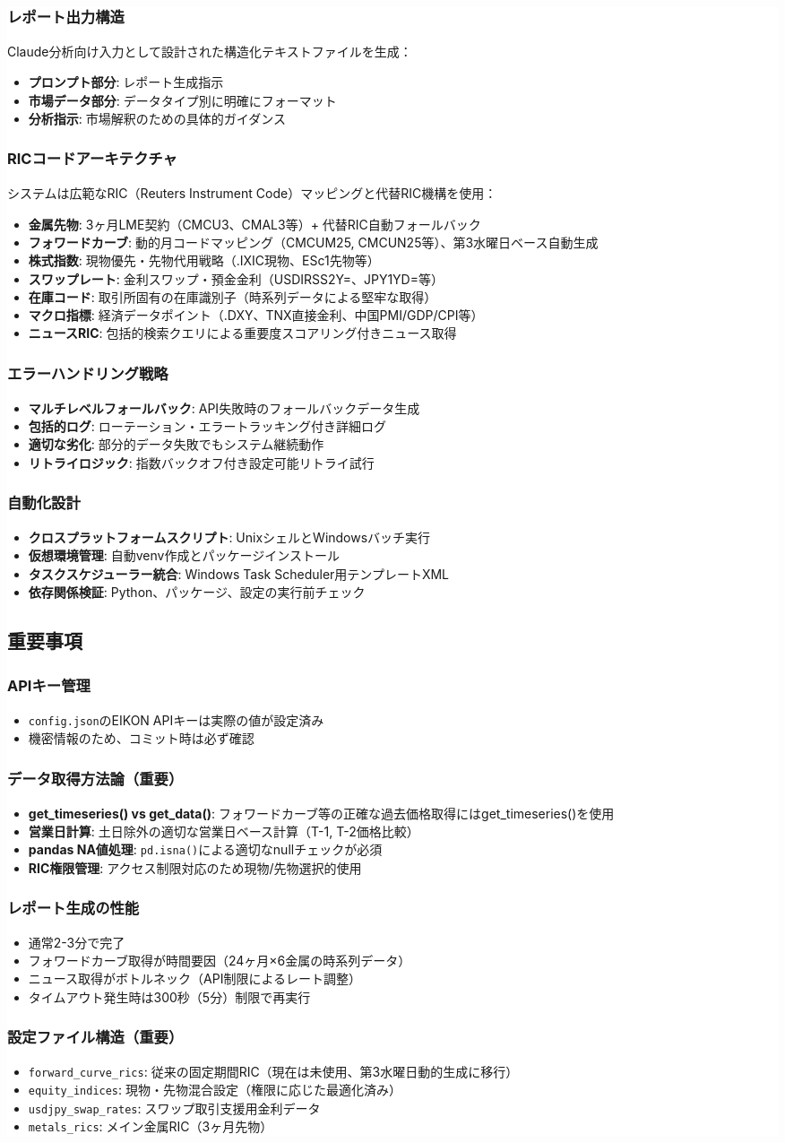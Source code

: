 ### レポート出力構造
Claude分析向け入力として設計された構造化テキストファイルを生成：
- **プロンプト部分**: レポート生成指示
- **市場データ部分**: データタイプ別に明確にフォーマット
- **分析指示**: 市場解釈のための具体的ガイダンス

### RICコードアーキテクチャ
システムは広範なRIC（Reuters Instrument Code）マッピングと代替RIC機構を使用：
- **金属先物**: 3ヶ月LME契約（CMCU3、CMAL3等）+ 代替RIC自動フォールバック
- **フォワードカーブ**: 動的月コードマッピング（CMCUM25, CMCUN25等）、第3水曜日ベース自動生成
- **株式指数**: 現物優先・先物代用戦略（.IXIC現物、ESc1先物等）
- **スワップレート**: 金利スワップ・預金金利（USDIRSS2Y=、JPY1YD=等）
- **在庫コード**: 取引所固有の在庫識別子（時系列データによる堅牢な取得）
- **マクロ指標**: 経済データポイント（.DXY、TNX直接金利、中国PMI/GDP/CPI等）
- **ニュースRIC**: 包括的検索クエリによる重要度スコアリング付きニュース取得

### エラーハンドリング戦略
- **マルチレベルフォールバック**: API失敗時のフォールバックデータ生成
- **包括的ログ**: ローテーション・エラートラッキング付き詳細ログ
- **適切な劣化**: 部分的データ失敗でもシステム継続動作
- **リトライロジック**: 指数バックオフ付き設定可能リトライ試行

### 自動化設計
- **クロスプラットフォームスクリプト**: UnixシェルとWindowsバッチ実行
- **仮想環境管理**: 自動venv作成とパッケージインストール
- **タスクスケジューラー統合**: Windows Task Scheduler用テンプレートXML
- **依存関係検証**: Python、パッケージ、設定の実行前チェック

## 重要事項

### APIキー管理
- `config.json`のEIKON APIキーは実際の値が設定済み
- 機密情報のため、コミット時は必ず確認

### データ取得方法論（重要）
- **get_timeseries() vs get_data()**: フォワードカーブ等の正確な過去価格取得にはget_timeseries()を使用
- **営業日計算**: 土日除外の適切な営業日ベース計算（T-1, T-2価格比較）
- **pandas NA値処理**: `pd.isna()`による適切なnullチェックが必須
- **RIC権限管理**: アクセス制限対応のため現物/先物選択的使用

### レポート生成の性能
- 通常2-3分で完了
- フォワードカーブ取得が時間要因（24ヶ月×6金属の時系列データ）
- ニュース取得がボトルネック（API制限によるレート調整）
- タイムアウト発生時は300秒（5分）制限で再実行

### 設定ファイル構造（重要）
- `forward_curve_rics`: 従来の固定期間RIC（現在は未使用、第3水曜日動的生成に移行）
- `equity_indices`: 現物・先物混合設定（権限に応じた最適化済み）
- `usdjpy_swap_rates`: スワップ取引支援用金利データ
- `metals_rics`: メイン金属RIC（3ヶ月先物）
